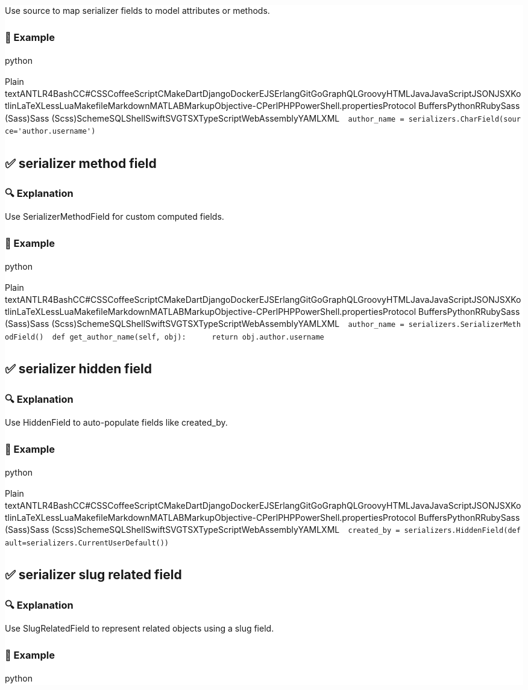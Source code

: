 Use source to map serializer fields to model attributes or methods.

### 🧪 Example

python

Plain textANTLR4BashCC#CSSCoffeeScriptCMakeDartDjangoDockerEJSErlangGitGoGraphQLGroovyHTMLJavaJavaScriptJSONJSXKotlinLaTeXLessLuaMakefileMarkdownMATLABMarkupObjective-CPerlPHPPowerShell.propertiesProtocol BuffersPythonRRubySass (Sass)Sass (Scss)SchemeSQLShellSwiftSVGTSXTypeScriptWebAssemblyYAMLXML`   author_name = serializers.CharField(source='author.username')   `

✅ serializer method field
-------------------------

### 🔍 Explanation

Use SerializerMethodField for custom computed fields.

### 🧪 Example

python

Plain textANTLR4BashCC#CSSCoffeeScriptCMakeDartDjangoDockerEJSErlangGitGoGraphQLGroovyHTMLJavaJavaScriptJSONJSXKotlinLaTeXLessLuaMakefileMarkdownMATLABMarkupObjective-CPerlPHPPowerShell.propertiesProtocol BuffersPythonRRubySass (Sass)Sass (Scss)SchemeSQLShellSwiftSVGTSXTypeScriptWebAssemblyYAMLXML`   author_name = serializers.SerializerMethodField()  def get_author_name(self, obj):      return obj.author.username   `

✅ serializer hidden field
-------------------------

### 🔍 Explanation

Use HiddenField to auto-populate fields like created\_by.

### 🧪 Example

python

Plain textANTLR4BashCC#CSSCoffeeScriptCMakeDartDjangoDockerEJSErlangGitGoGraphQLGroovyHTMLJavaJavaScriptJSONJSXKotlinLaTeXLessLuaMakefileMarkdownMATLABMarkupObjective-CPerlPHPPowerShell.propertiesProtocol BuffersPythonRRubySass (Sass)Sass (Scss)SchemeSQLShellSwiftSVGTSXTypeScriptWebAssemblyYAMLXML`   created_by = serializers.HiddenField(default=serializers.CurrentUserDefault())   `

✅ serializer slug related field
-------------------------------

### 🔍 Explanation

Use SlugRelatedField to represent related objects using a slug field.

### 🧪 Example

python
